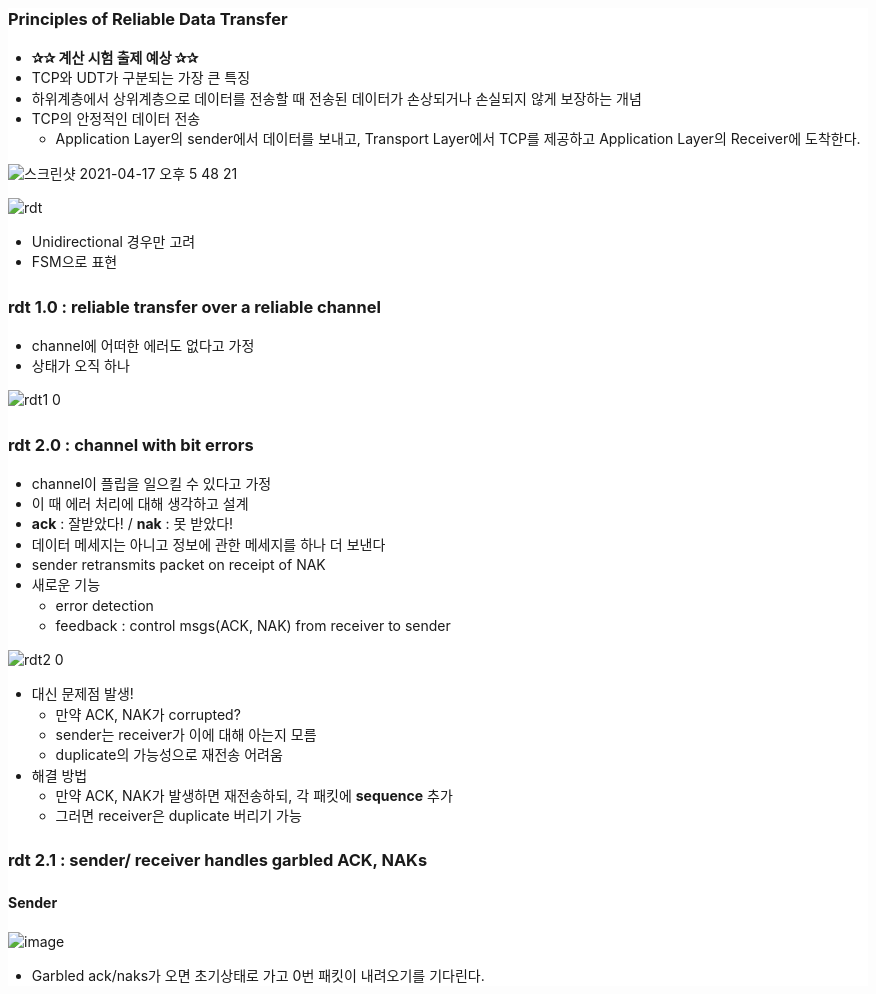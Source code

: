 ### Principles of Reliable Data Transfer

- **✰✰ 계산 시험 출제 예상 ✰✰**
- TCP와 UDT가 구분되는 가장 큰 특징
- 하위계층에서 상위계층으로 데이터를 전송할 때 전송된 데이터가 손상되거나 손실되지 않게 보장하는 개념
- TCP의 안정적인 데이터 전송
  - Application Layer의 sender에서 데이터를 보내고, Transport Layer에서 TCP를 제공하고 Application Layer의 Receiver에 도착한다.

<img width="355" alt="스크린샷 2021-04-17 오후 5 48 21" src="https://user-images.githubusercontent.com/46207836/115107421-b29d3700-9fa5-11eb-9b5c-0b7afed4f9e1.png">

![rdt](https://user-images.githubusercontent.com/46207836/115107393-97322c00-9fa5-11eb-84d7-f329e7a192e0.png)

- Unidirectional 경우만 고려
- FSM으로 표현

### rdt 1.0 : reliable transfer over a reliable channel

- channel에 어떠한 에러도 없다고 가정
- 상태가 오직 하나

![rdt1 0](https://user-images.githubusercontent.com/46207836/115107814-145ea080-9fa8-11eb-8e9e-2ff15f14f639.png)

### rdt 2.0 : channel with bit errors

- channel이 플립을 일으킬 수 있다고 가정
- 이 때 에러 처리에 대해 생각하고 설계
- **ack** : 잘받았다! / **nak** : 못 받았다!
- 데이터 메세지는 아니고 정보에 관한 메세지를 하나 더 보낸다
- sender retransmits packet on receipt of NAK
- 새로운 기능
  - error detection
  - feedback : control msgs(ACK, NAK) from receiver to sender

![rdt2 0](https://user-images.githubusercontent.com/46207836/115110124-bf755700-9fb4-11eb-9c49-66c21bd4e422.png)

- 대신 문제점 발생!
  - 만약 ACK, NAK가 corrupted?
  - sender는 receiver가 이에 대해 아는지 모름
  - duplicate의 가능성으로 재전송 어려움
- 해결 방법
  - 만약 ACK, NAK가 발생하면 재전송하되, 각 패킷에 **sequence** 추가
  - 그러면 receiver은 duplicate 버리기 가능

### rdt 2.1 : sender/ receiver handles garbled ACK, NAKs

#### Sender

![image](https://user-images.githubusercontent.com/46207836/115111044-56441280-9fb9-11eb-8624-dba0805a3eb6.png)

- Garbled ack/naks가 오면 초기상태로 가고 0번 패킷이 내려오기를 기다린다.
